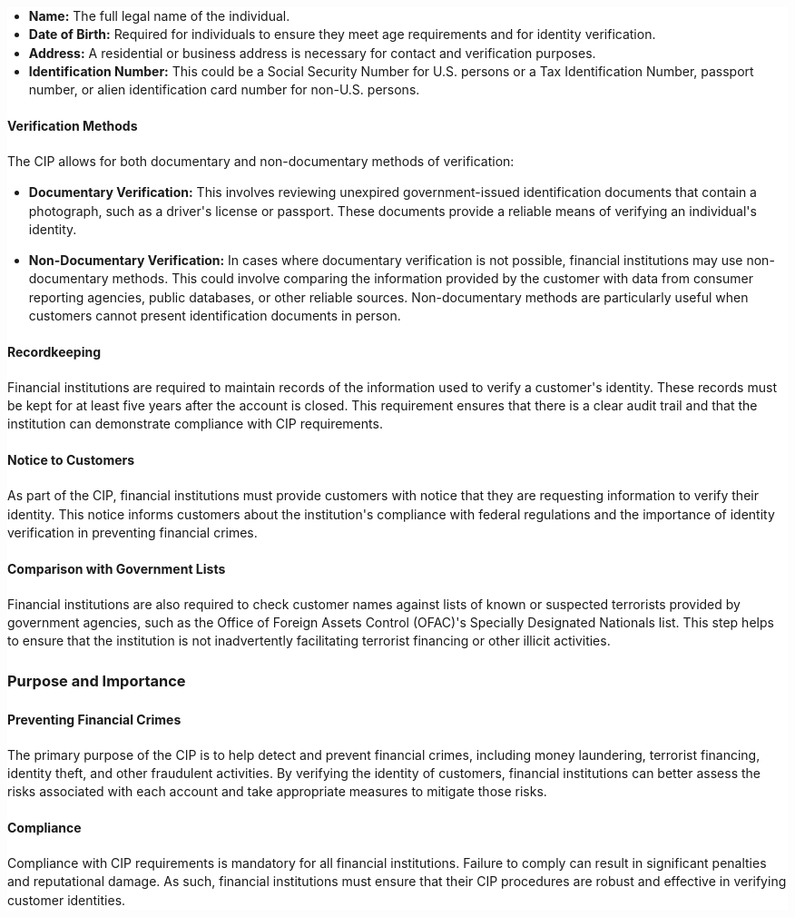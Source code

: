 - **Name:** The full legal name of the individual.
- **Date of Birth:** Required for individuals to ensure they meet age requirements and for identity verification.
- **Address:** A residential or business address is necessary for contact and verification purposes.
- **Identification Number:** This could be a Social Security Number for U.S. persons or a Tax Identification Number, passport number, or alien identification card number for non-U.S. persons.

#### Verification Methods

The CIP allows for both documentary and non-documentary methods of verification:

- **Documentary Verification:** This involves reviewing unexpired government-issued identification documents that contain a photograph, such as a driver's license or passport. These documents provide a reliable means of verifying an individual's identity.

- **Non-Documentary Verification:** In cases where documentary verification is not possible, financial institutions may use non-documentary methods. This could involve comparing the information provided by the customer with data from consumer reporting agencies, public databases, or other reliable sources. Non-documentary methods are particularly useful when customers cannot present identification documents in person.

#### Recordkeeping

Financial institutions are required to maintain records of the information used to verify a customer's identity. These records must be kept for at least five years after the account is closed. This requirement ensures that there is a clear audit trail and that the institution can demonstrate compliance with CIP requirements.

#### Notice to Customers

As part of the CIP, financial institutions must provide customers with notice that they are requesting information to verify their identity. This notice informs customers about the institution's compliance with federal regulations and the importance of identity verification in preventing financial crimes.

#### Comparison with Government Lists

Financial institutions are also required to check customer names against lists of known or suspected terrorists provided by government agencies, such as the Office of Foreign Assets Control (OFAC)'s Specially Designated Nationals list. This step helps to ensure that the institution is not inadvertently facilitating terrorist financing or other illicit activities.

### Purpose and Importance

#### Preventing Financial Crimes

The primary purpose of the CIP is to help detect and prevent financial crimes, including money laundering, terrorist financing, identity theft, and other fraudulent activities. By verifying the identity of customers, financial institutions can better assess the risks associated with each account and take appropriate measures to mitigate those risks.

#### Compliance

Compliance with CIP requirements is mandatory for all financial institutions. Failure to comply can result in significant penalties and reputational damage. As such, financial institutions must ensure that their CIP procedures are robust and effective in verifying customer identities.
